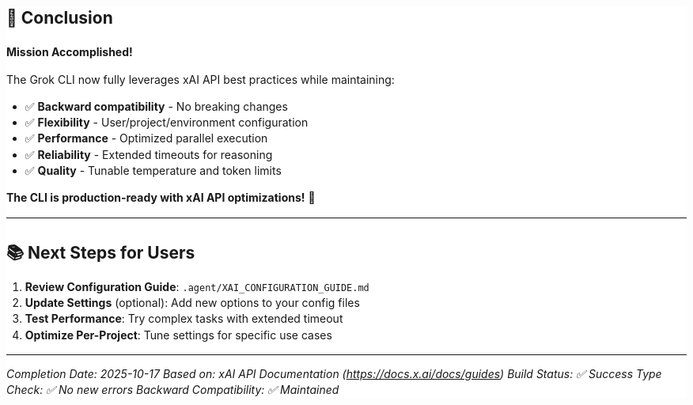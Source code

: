 
## 🎉 Conclusion

**Mission Accomplished!** 

The Grok CLI now fully leverages xAI API best practices while maintaining:
- ✅ **Backward compatibility** - No breaking changes
- ✅ **Flexibility** - User/project/environment configuration
- ✅ **Performance** - Optimized parallel execution
- ✅ **Reliability** - Extended timeouts for reasoning
- ✅ **Quality** - Tunable temperature and token limits

**The CLI is production-ready with xAI API optimizations!** 🚀

---

## 📚 Next Steps for Users

1. **Review Configuration Guide**: `.agent/XAI_CONFIGURATION_GUIDE.md`
2. **Update Settings** (optional): Add new options to your config files
3. **Test Performance**: Try complex tasks with extended timeout
4. **Optimize Per-Project**: Tune settings for specific use cases

---

*Completion Date: 2025-10-17*
*Based on: xAI API Documentation (https://docs.x.ai/docs/guides)*
*Build Status: ✅ Success*
*Type Check: ✅ No new errors*
*Backward Compatibility: ✅ Maintained*

